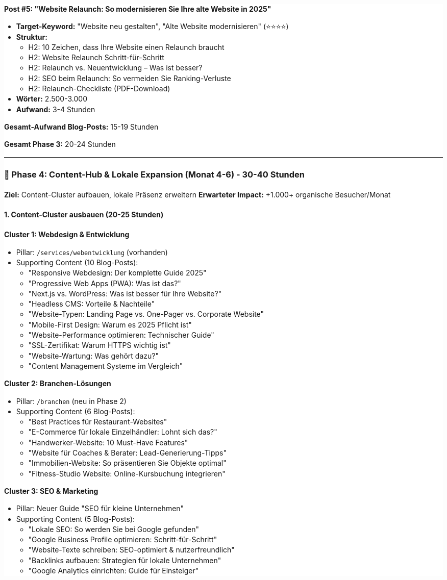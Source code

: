 **Post #5: "Website Relaunch: So modernisieren Sie Ihre alte Website in 2025"**
- **Target-Keyword:** "Website neu gestalten", "Alte Website modernisieren" (⭐⭐⭐⭐)
- **Struktur:**
  - H2: 10 Zeichen, dass Ihre Website einen Relaunch braucht
  - H2: Website Relaunch Schritt-für-Schritt
  - H2: Relaunch vs. Neuentwicklung – Was ist besser?
  - H2: SEO beim Relaunch: So vermeiden Sie Ranking-Verluste
  - H2: Relaunch-Checkliste (PDF-Download)
- **Wörter:** 2.500-3.000
- **Aufwand:** 3-4 Stunden

**Gesamt-Aufwand Blog-Posts:** 15-19 Stunden

**Gesamt Phase 3:** 20-24 Stunden

---

### 🚀 Phase 4: Content-Hub & Lokale Expansion (Monat 4-6) - 30-40 Stunden

**Ziel:** Content-Cluster aufbauen, lokale Präsenz erweitern
**Erwarteter Impact:** +1.000+ organische Besucher/Monat

#### 1. Content-Cluster ausbauen (20-25 Stunden)

**Cluster 1: Webdesign & Entwicklung**
- Pillar: `/services/webentwicklung` (vorhanden)
- Supporting Content (10 Blog-Posts):
  - "Responsive Webdesign: Der komplette Guide 2025"
  - "Progressive Web Apps (PWA): Was ist das?"
  - "Next.js vs. WordPress: Was ist besser für Ihre Website?"
  - "Headless CMS: Vorteile & Nachteile"
  - "Website-Typen: Landing Page vs. One-Pager vs. Corporate Website"
  - "Mobile-First Design: Warum es 2025 Pflicht ist"
  - "Website-Performance optimieren: Technischer Guide"
  - "SSL-Zertifikat: Warum HTTPS wichtig ist"
  - "Website-Wartung: Was gehört dazu?"
  - "Content Management Systeme im Vergleich"

**Cluster 2: Branchen-Lösungen**
- Pillar: `/branchen` (neu in Phase 2)
- Supporting Content (6 Blog-Posts):
  - "Best Practices für Restaurant-Websites"
  - "E-Commerce für lokale Einzelhändler: Lohnt sich das?"
  - "Handwerker-Website: 10 Must-Have Features"
  - "Website für Coaches & Berater: Lead-Generierung-Tipps"
  - "Immobilien-Website: So präsentieren Sie Objekte optimal"
  - "Fitness-Studio Website: Online-Kursbuchung integrieren"

**Cluster 3: SEO & Marketing**
- Pillar: Neuer Guide "SEO für kleine Unternehmen"
- Supporting Content (5 Blog-Posts):
  - "Lokale SEO: So werden Sie bei Google gefunden"
  - "Google Business Profile optimieren: Schritt-für-Schritt"
  - "Website-Texte schreiben: SEO-optimiert & nutzerfreundlich"
  - "Backlinks aufbauen: Strategien für lokale Unternehmen"
  - "Google Analytics einrichten: Guide für Einsteiger"
